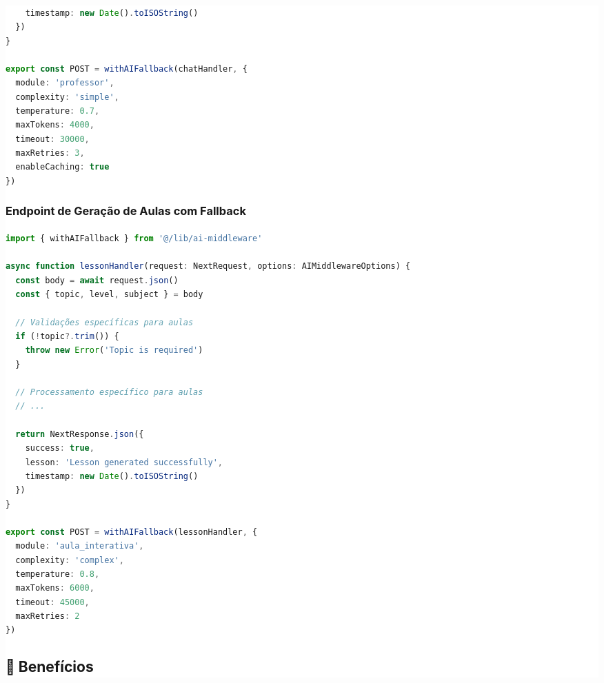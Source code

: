 ```typescript
    timestamp: new Date().toISOString()
  })
}

export const POST = withAIFallback(chatHandler, {
  module: 'professor',
  complexity: 'simple',
  temperature: 0.7,
  maxTokens: 4000,
  timeout: 30000,
  maxRetries: 3,
  enableCaching: true
})
```

### Endpoint de Geração de Aulas com Fallback

```typescript
import { withAIFallback } from '@/lib/ai-middleware'

async function lessonHandler(request: NextRequest, options: AIMiddlewareOptions) {
  const body = await request.json()
  const { topic, level, subject } = body
  
  // Validações específicas para aulas
  if (!topic?.trim()) {
    throw new Error('Topic is required')
  }
  
  // Processamento específico para aulas
  // ...
  
  return NextResponse.json({
    success: true,
    lesson: 'Lesson generated successfully',
    timestamp: new Date().toISOString()
  })
}

export const POST = withAIFallback(lessonHandler, {
  module: 'aula_interativa',
  complexity: 'complex',
  temperature: 0.8,
  maxTokens: 6000,
  timeout: 45000,
  maxRetries: 2
})
```

## 🎯 Benefícios
